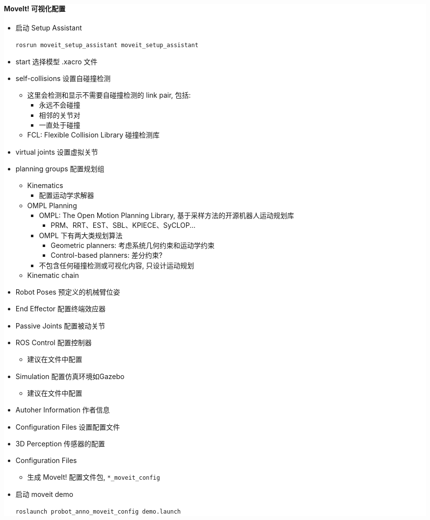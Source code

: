 

#### MoveIt! 可视化配置

-   启动 Setup Assistant

    ```
    rosrun moveit_setup_assistant moveit_setup_assistant
    ```

-   start 选择模型 .xacro 文件
-   self-collisions 设置自碰撞检测
    -   这里会检测和显示不需要自碰撞检测的 link pair, 包括:
        -   永远不会碰撞
        -   相邻的关节对
        -   一直处于碰撞
    -   FCL: Flexible Collision Library 碰撞检测库

-   virtual joints 设置虚拟关节
-   planning groups 配置规划组
    -   Kinematics 
        -   配置运动学求解器
    -   OMPL Planning
        -   OMPL:  The Open Motion Planning Library, 基于采样方法的开源机器人运动规划库
            -   PRM、RRT、EST、SBL、KPIECE、SyCLOP...
        -   OMPL 下有两大类规划算法
            -   Geometric planners: 考虑系统几何约束和运动学约束
            -   Control-based planners: 差分约束?
        -   不包含任何碰撞检测或可视化内容, 只设计运动规划
    -   Kinematic chain

-   Robot Poses 预定义的机械臂位姿

-   End Effector 配置终端效应器

-   Passive Joints 配置被动关节

-   ROS Control 配置控制器

    -   建议在文件中配置

-   Simulation 配置仿真环境如Gazebo

    -   建议在文件中配置

-   Autoher Information 作者信息

-   Configuration Files 设置配置文件

-   3D Perception 传感器的配置

-   Configuration Files

    -   生成 MoveIt! 配置文件包, `*_moveit_config` 

-   启动 moveit demo

    ```bash
    roslaunch probot_anno_moveit_config demo.launch
    ```
